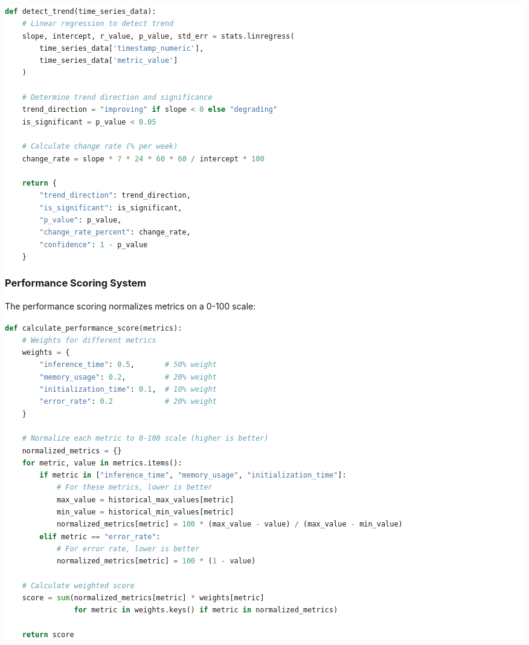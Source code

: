 ```python
def detect_trend(time_series_data):
    # Linear regression to detect trend
    slope, intercept, r_value, p_value, std_err = stats.linregress(
        time_series_data['timestamp_numeric'], 
        time_series_data['metric_value']
    )
    
    # Determine trend direction and significance
    trend_direction = "improving" if slope < 0 else "degrading"
    is_significant = p_value < 0.05
    
    # Calculate change rate (% per week)
    change_rate = slope * 7 * 24 * 60 * 60 / intercept * 100
    
    return {
        "trend_direction": trend_direction,
        "is_significant": is_significant,
        "p_value": p_value,
        "change_rate_percent": change_rate,
        "confidence": 1 - p_value
    }
```

### Performance Scoring System

The performance scoring normalizes metrics on a 0-100 scale:

```python
def calculate_performance_score(metrics):
    # Weights for different metrics
    weights = {
        "inference_time": 0.5,       # 50% weight
        "memory_usage": 0.2,         # 20% weight
        "initialization_time": 0.1,  # 10% weight
        "error_rate": 0.2            # 20% weight
    }
    
    # Normalize each metric to 0-100 scale (higher is better)
    normalized_metrics = {}
    for metric, value in metrics.items():
        if metric in ["inference_time", "memory_usage", "initialization_time"]:
            # For these metrics, lower is better
            max_value = historical_max_values[metric]
            min_value = historical_min_values[metric]
            normalized_metrics[metric] = 100 * (max_value - value) / (max_value - min_value)
        elif metric == "error_rate":
            # For error rate, lower is better
            normalized_metrics[metric] = 100 * (1 - value)
    
    # Calculate weighted score
    score = sum(normalized_metrics[metric] * weights[metric] 
                for metric in weights.keys() if metric in normalized_metrics)
    
    return score
```
